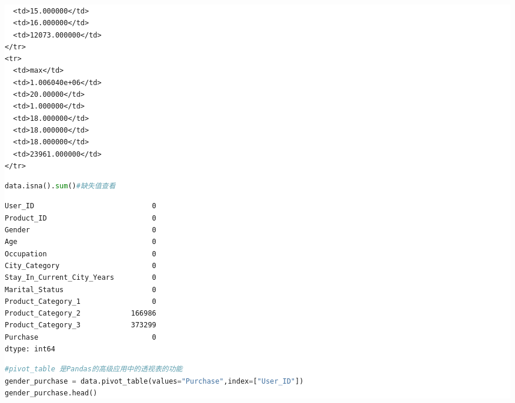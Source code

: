       <td>15.000000</td>
      <td>16.000000</td>
      <td>12073.000000</td>
    </tr>
    <tr>
      <td>max</td>
      <td>1.006040e+06</td>
      <td>20.00000</td>
      <td>1.000000</td>
      <td>18.000000</td>
      <td>18.000000</td>
      <td>18.000000</td>
      <td>23961.000000</td>
    </tr>
  </tbody>
</table>
</div>




```python
data.isna().sum()#缺失值查看
```




    User_ID                            0
    Product_ID                         0
    Gender                             0
    Age                                0
    Occupation                         0
    City_Category                      0
    Stay_In_Current_City_Years         0
    Marital_Status                     0
    Product_Category_1                 0
    Product_Category_2            166986
    Product_Category_3            373299
    Purchase                           0
    dtype: int64




```python
#pivot_table 是Pandas的高级应用中的透视表的功能
gender_purchase = data.pivot_table(values="Purchase",index=["User_ID"])
gender_purchase.head()
```




<div>
<style scoped>
    .dataframe tbody tr th:only-of-type {
        vertical-align: middle;
    }
